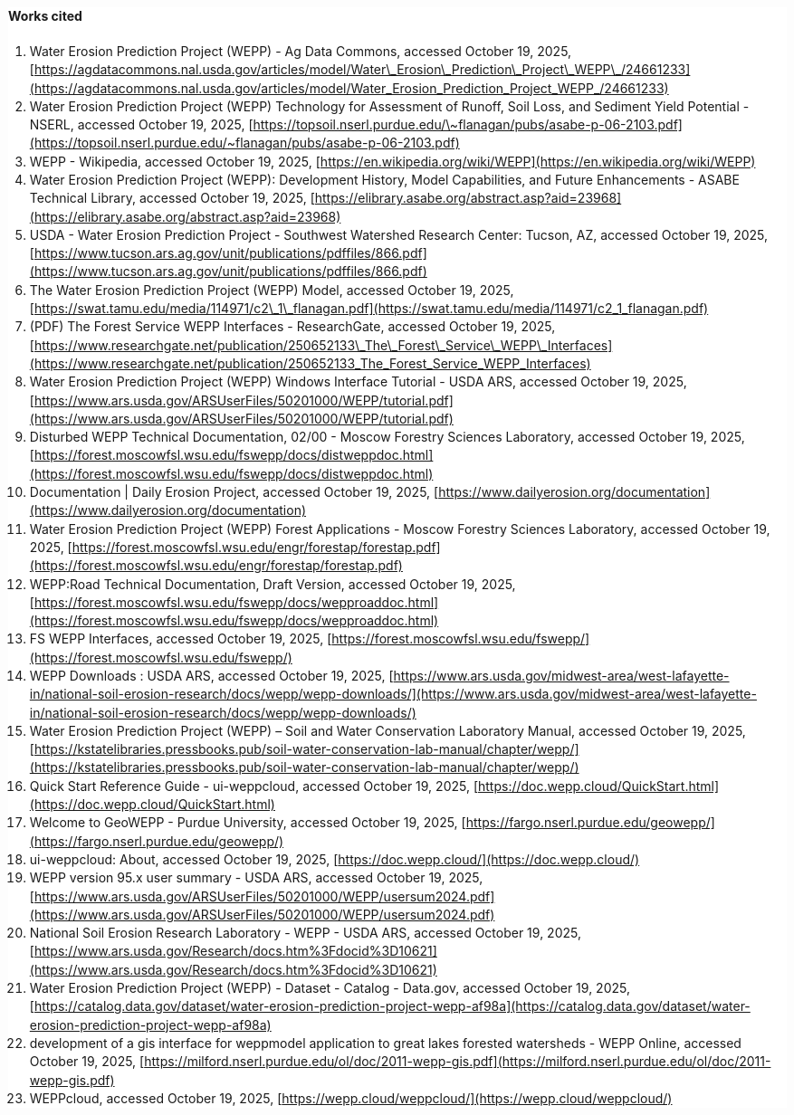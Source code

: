 #### **Works cited**

1. Water Erosion Prediction Project (WEPP) \- Ag Data Commons, accessed October 19, 2025, [https://agdatacommons.nal.usda.gov/articles/model/Water\_Erosion\_Prediction\_Project\_WEPP\_/24661233](https://agdatacommons.nal.usda.gov/articles/model/Water_Erosion_Prediction_Project_WEPP_/24661233)  
2. Water Erosion Prediction Project (WEPP) Technology for Assessment of Runoff, Soil Loss, and Sediment Yield Potential \- NSERL, accessed October 19, 2025, [https://topsoil.nserl.purdue.edu/\~flanagan/pubs/asabe-p-06-2103.pdf](https://topsoil.nserl.purdue.edu/~flanagan/pubs/asabe-p-06-2103.pdf)  
3. WEPP \- Wikipedia, accessed October 19, 2025, [https://en.wikipedia.org/wiki/WEPP](https://en.wikipedia.org/wiki/WEPP)  
4. Water Erosion Prediction Project (WEPP): Development History, Model Capabilities, and Future Enhancements \- ASABE Technical Library, accessed October 19, 2025, [https://elibrary.asabe.org/abstract.asp?aid=23968](https://elibrary.asabe.org/abstract.asp?aid=23968)  
5. USDA \- Water Erosion Prediction Project \- Southwest Watershed Research Center: Tucson, AZ, accessed October 19, 2025, [https://www.tucson.ars.ag.gov/unit/publications/pdffiles/866.pdf](https://www.tucson.ars.ag.gov/unit/publications/pdffiles/866.pdf)  
6. The Water Erosion Prediction Project (WEPP) Model, accessed October 19, 2025, [https://swat.tamu.edu/media/114971/c2\_1\_flanagan.pdf](https://swat.tamu.edu/media/114971/c2_1_flanagan.pdf)  
7. (PDF) The Forest Service WEPP Interfaces \- ResearchGate, accessed October 19, 2025, [https://www.researchgate.net/publication/250652133\_The\_Forest\_Service\_WEPP\_Interfaces](https://www.researchgate.net/publication/250652133_The_Forest_Service_WEPP_Interfaces)  
8. Water Erosion Prediction Project (WEPP) Windows Interface Tutorial \- USDA ARS, accessed October 19, 2025, [https://www.ars.usda.gov/ARSUserFiles/50201000/WEPP/tutorial.pdf](https://www.ars.usda.gov/ARSUserFiles/50201000/WEPP/tutorial.pdf)  
9. Disturbed WEPP Technical Documentation, 02/00 \- Moscow Forestry Sciences Laboratory, accessed October 19, 2025, [https://forest.moscowfsl.wsu.edu/fswepp/docs/distweppdoc.html](https://forest.moscowfsl.wsu.edu/fswepp/docs/distweppdoc.html)  
10. Documentation | Daily Erosion Project, accessed October 19, 2025, [https://www.dailyerosion.org/documentation](https://www.dailyerosion.org/documentation)  
11. Water Erosion Prediction Project (WEPP) Forest Applications \- Moscow Forestry Sciences Laboratory, accessed October 19, 2025, [https://forest.moscowfsl.wsu.edu/engr/forestap/forestap.pdf](https://forest.moscowfsl.wsu.edu/engr/forestap/forestap.pdf)  
12. WEPP:Road Technical Documentation, Draft Version, accessed October 19, 2025, [https://forest.moscowfsl.wsu.edu/fswepp/docs/wepproaddoc.html](https://forest.moscowfsl.wsu.edu/fswepp/docs/wepproaddoc.html)  
13. FS WEPP Interfaces, accessed October 19, 2025, [https://forest.moscowfsl.wsu.edu/fswepp/](https://forest.moscowfsl.wsu.edu/fswepp/)  
14. WEPP Downloads : USDA ARS, accessed October 19, 2025, [https://www.ars.usda.gov/midwest-area/west-lafayette-in/national-soil-erosion-research/docs/wepp/wepp-downloads/](https://www.ars.usda.gov/midwest-area/west-lafayette-in/national-soil-erosion-research/docs/wepp/wepp-downloads/)  
15. Water Erosion Prediction Project (WEPP) – Soil and Water Conservation Laboratory Manual, accessed October 19, 2025, [https://kstatelibraries.pressbooks.pub/soil-water-conservation-lab-manual/chapter/wepp/](https://kstatelibraries.pressbooks.pub/soil-water-conservation-lab-manual/chapter/wepp/)  
16. Quick Start Reference Guide \- ui-weppcloud, accessed October 19, 2025, [https://doc.wepp.cloud/QuickStart.html](https://doc.wepp.cloud/QuickStart.html)  
17. Welcome to GeoWEPP \- Purdue University, accessed October 19, 2025, [https://fargo.nserl.purdue.edu/geowepp/](https://fargo.nserl.purdue.edu/geowepp/)  
18. ui-weppcloud: About, accessed October 19, 2025, [https://doc.wepp.cloud/](https://doc.wepp.cloud/)  
19. WEPP version 95.x user summary \- USDA ARS, accessed October 19, 2025, [https://www.ars.usda.gov/ARSUserFiles/50201000/WEPP/usersum2024.pdf](https://www.ars.usda.gov/ARSUserFiles/50201000/WEPP/usersum2024.pdf)  
20. National Soil Erosion Research Laboratory \- WEPP \- USDA ARS, accessed October 19, 2025, [https://www.ars.usda.gov/Research/docs.htm%3Fdocid%3D10621](https://www.ars.usda.gov/Research/docs.htm%3Fdocid%3D10621)  
21. Water Erosion Prediction Project (WEPP) \- Dataset \- Catalog \- Data.gov, accessed October 19, 2025, [https://catalog.data.gov/dataset/water-erosion-prediction-project-wepp-af98a](https://catalog.data.gov/dataset/water-erosion-prediction-project-wepp-af98a)  
22. development of a gis interface for weppmodel application to great lakes forested watersheds \- WEPP Online, accessed October 19, 2025, [https://milford.nserl.purdue.edu/ol/doc/2011-wepp-gis.pdf](https://milford.nserl.purdue.edu/ol/doc/2011-wepp-gis.pdf)  
23. WEPPcloud, accessed October 19, 2025, [https://wepp.cloud/weppcloud/](https://wepp.cloud/weppcloud/)  